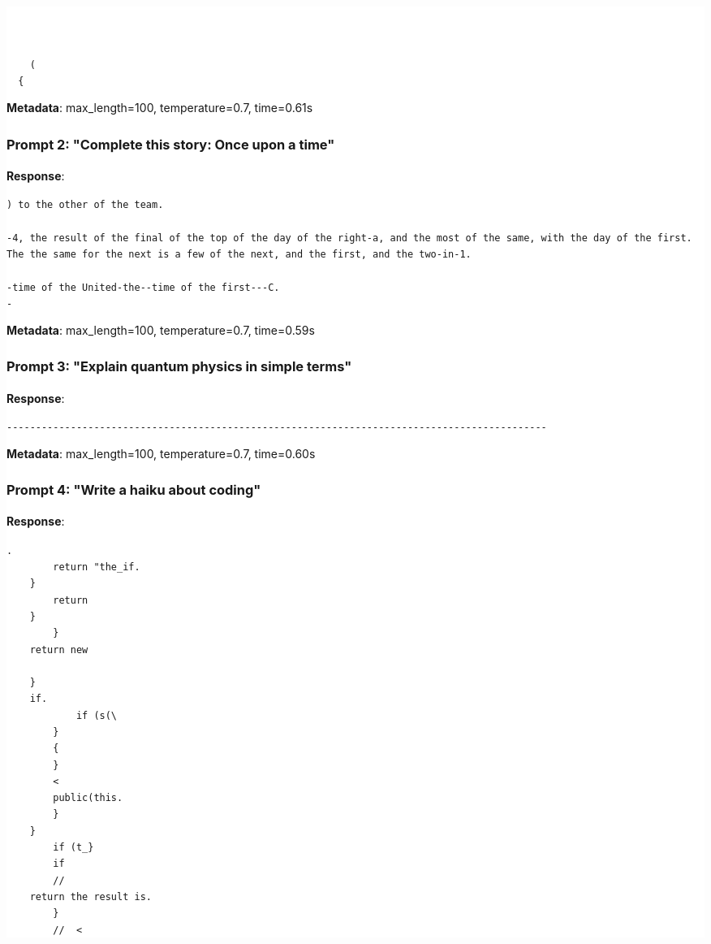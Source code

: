 ```

    

    (
  {
```

**Metadata**: max_length=100, temperature=0.7, time=0.61s

### Prompt 2: "Complete this story: Once upon a time"

**Response**:
```
) to the other of the team.

-4, the result of the final of the top of the day of the right-a, and the most of the same, with the day of the first.
The the same for the next is a few of the next, and the first, and the two-in-1.

-time of the United-the--time of the first---C.
-
```

**Metadata**: max_length=100, temperature=0.7, time=0.59s

### Prompt 3: "Explain quantum physics in simple terms"

**Response**:
```
---------------------------------------------------------------------------------------------
```

**Metadata**: max_length=100, temperature=0.7, time=0.60s

### Prompt 4: "Write a haiku about coding"

**Response**:
```
.
        return "the_if.
    }
        return
    }
        }
    return new
        
    }
    if.
            if (s(\
        }
        {
        }
        <
        public(this.
        }
    }
        if (t_}
        if
        //
    return the result is.
        }
        //  <
```
